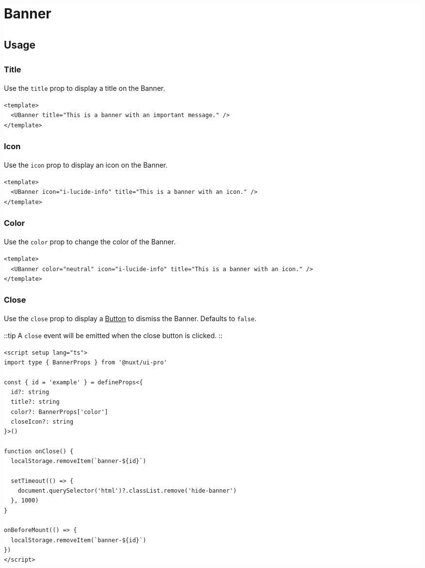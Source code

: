 # Banner

## Usage

### Title

Use the `title` prop to display a title on the Banner.

```vue
<template>
  <UBanner title="This is a banner with an important message." />
</template>
```

### Icon

Use the `icon` prop to display an icon on the Banner.

```vue
<template>
  <UBanner icon="i-lucide-info" title="This is a banner with an icon." />
</template>
```

### Color

Use the `color` prop to change the color of the Banner.

```vue
<template>
  <UBanner color="neutral" icon="i-lucide-info" title="This is a banner with an icon." />
</template>
```

### Close

Use the `close` prop to display a [Button](https://ui.nuxt.com/components/button) to dismiss the Banner. Defaults to `false`.

::tip
A `close` event will be emitted when the close button is clicked.
::

```vue [BannerExample.vue]
<script setup lang="ts">
import type { BannerProps } from '@nuxt/ui-pro'

const { id = 'example' } = defineProps<{
  id?: string
  title?: string
  color?: BannerProps['color']
  closeIcon?: string
}>()

function onClose() {
  localStorage.removeItem(`banner-${id}`)

  setTimeout(() => {
    document.querySelector('html')?.classList.remove('hide-banner')
  }, 1000)
}

onBeforeMount(() => {
  localStorage.removeItem(`banner-${id}`)
})
</script>
```